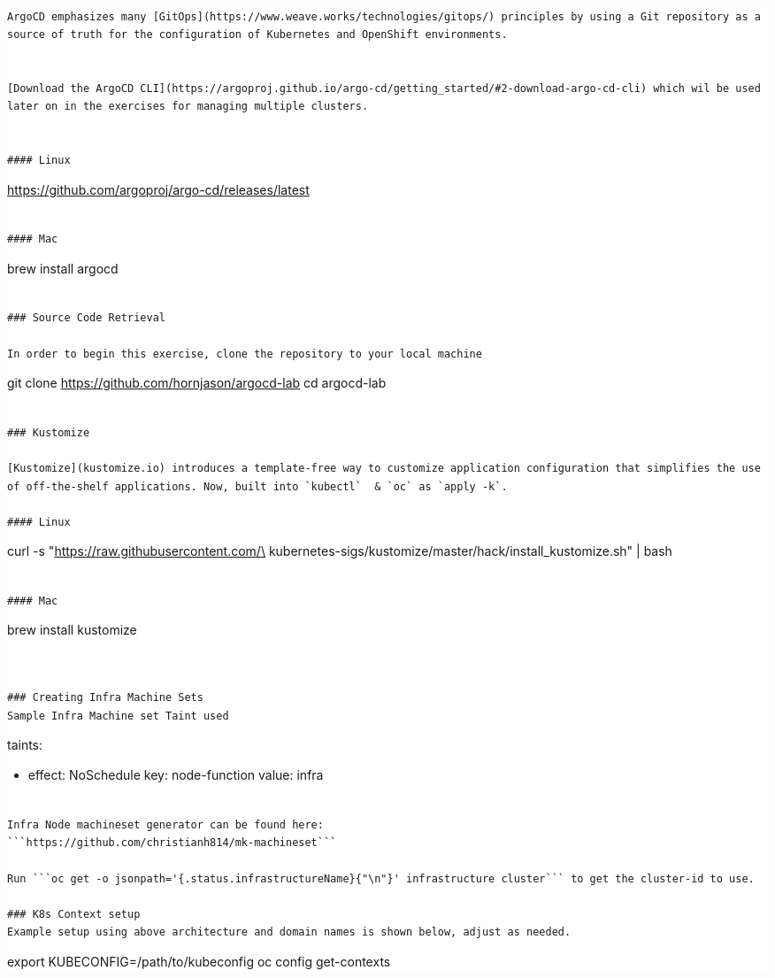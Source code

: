 ```
ArgoCD emphasizes many [GitOps](https://www.weave.works/technologies/gitops/) principles by using a Git repository as a source of truth for the configuration of Kubernetes and OpenShift environments.  


[Download the ArgoCD CLI](https://argoproj.github.io/argo-cd/getting_started/#2-download-argo-cd-cli) which wil be used later on in the exercises for managing multiple clusters.


#### Linux
```
https://github.com/argoproj/argo-cd/releases/latest
```

#### Mac
```
brew install argocd
```

### Source Code Retrieval

In order to begin this exercise, clone the repository to your local machine

```
git clone https://github.com/hornjason/argocd-lab
cd argocd-lab
```

### Kustomize

[Kustomize](kustomize.io) introduces a template-free way to customize application configuration that simplifies the use of off-the-shelf applications. Now, built into `kubectl`  & `oc` as `apply -k`.

#### Linux
```
curl -s "https://raw.githubusercontent.com/\
kubernetes-sigs/kustomize/master/hack/install_kustomize.sh"  | bash
```

#### Mac
```
brew install kustomize
```


### Creating Infra Machine Sets
Sample Infra Machine set Taint used

```
taints:
- effect: NoSchedule
  key: node-function
  value: infra
```

Infra Node machineset generator can be found here:
```https://github.com/christianh814/mk-machineset```

Run ```oc get -o jsonpath='{.status.infrastructureName}{"\n"}' infrastructure cluster``` to get the cluster-id to use.

### K8s Context setup
Example setup using above architecture and domain names is shown below, adjust as needed.
```
export KUBECONFIG=/path/to/kubeconfig
oc config get-contexts